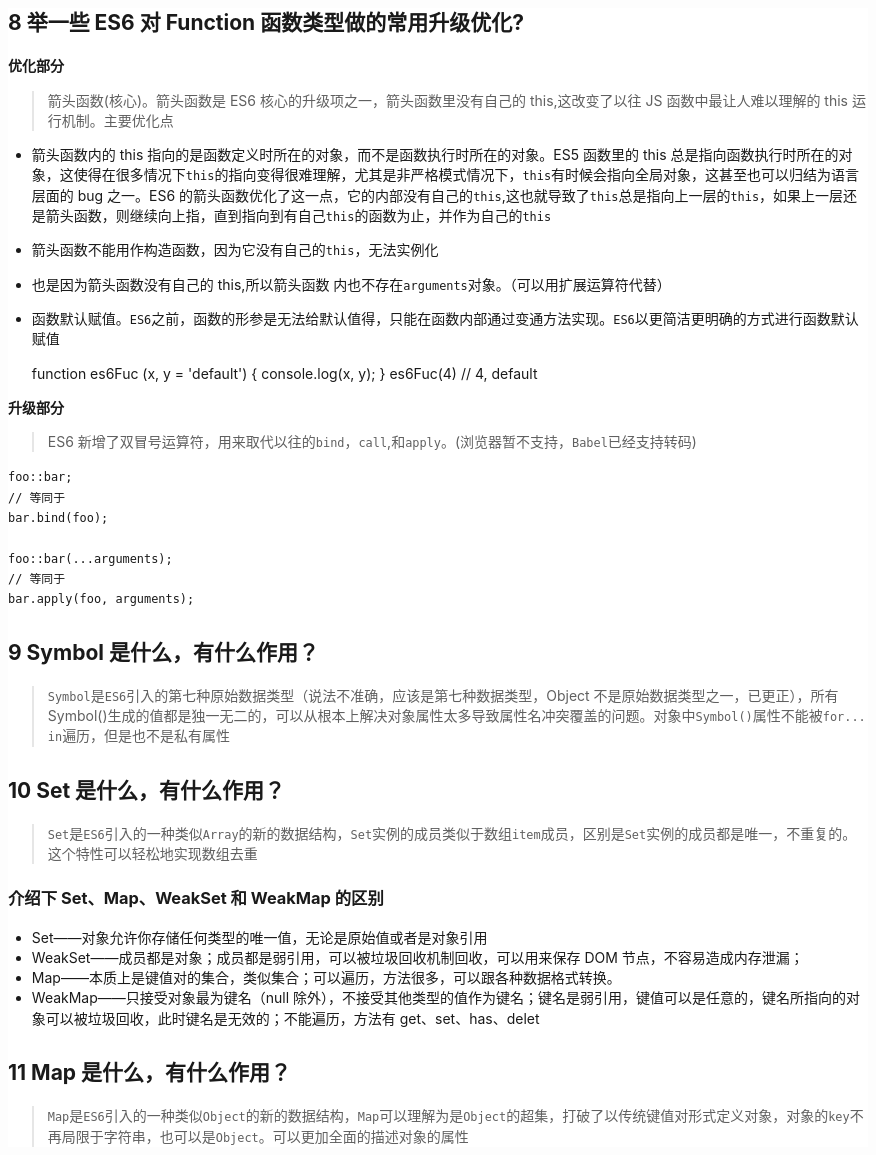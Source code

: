 ## 8 举一些 ES6 对 Function 函数类型做的常用升级优化?

**优化部分**

> 箭头函数(核心)。箭头函数是 ES6 核心的升级项之一，箭头函数里没有自己的 this,这改变了以往 JS 函数中最让人难以理解的 this 运行机制。主要优化点

- 箭头函数内的 this 指向的是函数定义时所在的对象，而不是函数执行时所在的对象。ES5 函数里的 this 总是指向函数执行时所在的对象，这使得在很多情况下`this`的指向变得很难理解，尤其是非严格模式情况下，`this`有时候会指向全局对象，这甚至也可以归结为语言层面的 bug 之一。ES6 的箭头函数优化了这一点，它的内部没有自己的`this`,这也就导致了`this`总是指向上一层的`this`，如果上一层还是箭头函数，则继续向上指，直到指向到有自己`this`的函数为止，并作为自己的`this`

- 箭头函数不能用作构造函数，因为它没有自己的`this`，无法实例化

- 也是因为箭头函数没有自己的 this,所以箭头函数 内也不存在`arguments`对象。（可以用扩展运算符代替）

- 函数默认赋值。`ES6`之前，函数的形参是无法给默认值得，只能在函数内部通过变通方法实现。`ES6`以更简洁更明确的方式进行函数默认赋值

  function es6Fuc (x, y = 'default') {
  console.log(x, y);
  }
  es6Fuc(4) // 4, default

**升级部分**

> ES6 新增了双冒号运算符，用来取代以往的`bind`，`call`,和`apply`。(浏览器暂不支持，`Babel`已经支持转码)

    foo::bar;
    // 等同于
    bar.bind(foo);

    foo::bar(...arguments);
    // 等同于
    bar.apply(foo, arguments);

## 9 Symbol 是什么，有什么作用？

> `Symbol`是`ES6`引入的第七种原始数据类型（说法不准确，应该是第七种数据类型，Object 不是原始数据类型之一，已更正），所有 Symbol()生成的值都是独一无二的，可以从根本上解决对象属性太多导致属性名冲突覆盖的问题。对象中`Symbol()`属性不能被`for...in`遍历，但是也不是私有属性

## 10 Set 是什么，有什么作用？

> `Set`是`ES6`引入的一种类似`Array`的新的数据结构，`Set`实例的成员类似于数组`item`成员，区别是`Set`实例的成员都是唯一，不重复的。这个特性可以轻松地实现数组去重

### 介绍下 Set、Map、WeakSet 和 WeakMap 的区别

- Set——对象允许你存储任何类型的唯一值，无论是原始值或者是对象引用
- WeakSet——成员都是对象；成员都是弱引用，可以被垃圾回收机制回收，可以用来保存 DOM 节点，不容易造成内存泄漏；
- Map——本质上是键值对的集合，类似集合；可以遍历，方法很多，可以跟各种数据格式转换。
- WeakMap——只接受对象最为键名（null 除外），不接受其他类型的值作为键名；键名是弱引用，键值可以是任意的，键名所指向的对象可以被垃圾回收，此时键名是无效的；不能遍历，方法有 get、set、has、delet

## 11 Map 是什么，有什么作用？

> `Map`是`ES6`引入的一种类似`Object`的新的数据结构，`Map`可以理解为是`Object`的超集，打破了以传统键值对形式定义对象，对象的`key`不再局限于字符串，也可以是`Object`。可以更加全面的描述对象的属性
